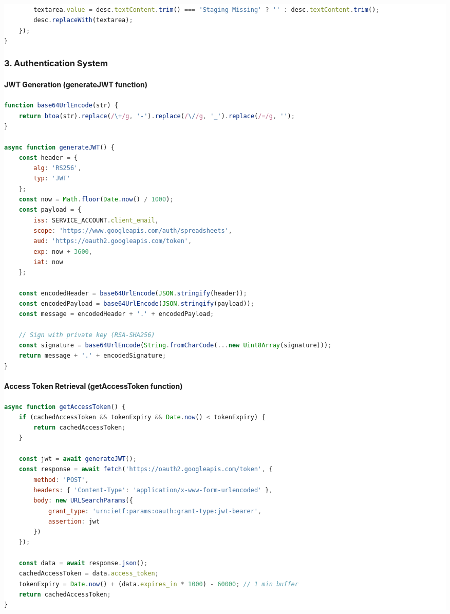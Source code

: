 ```javascript
        textarea.value = desc.textContent.trim() === 'Staging Missing' ? '' : desc.textContent.trim();
        desc.replaceWith(textarea);
    });
}
```

### 3. Authentication System

#### JWT Generation (generateJWT function)
```javascript
function base64UrlEncode(str) {
    return btoa(str).replace(/\+/g, '-').replace(/\//g, '_').replace(/=/g, '');
}

async function generateJWT() {
    const header = {
        alg: 'RS256',
        typ: 'JWT'
    };
    const now = Math.floor(Date.now() / 1000);
    const payload = {
        iss: SERVICE_ACCOUNT.client_email,
        scope: 'https://www.googleapis.com/auth/spreadsheets',
        aud: 'https://oauth2.googleapis.com/token',
        exp: now + 3600,
        iat: now
    };

    const encodedHeader = base64UrlEncode(JSON.stringify(header));
    const encodedPayload = base64UrlEncode(JSON.stringify(payload));
    const message = encodedHeader + '.' + encodedPayload;

    // Sign with private key (RSA-SHA256)
    const signature = base64UrlEncode(String.fromCharCode(...new Uint8Array(signature)));
    return message + '.' + encodedSignature;
}
```

#### Access Token Retrieval (getAccessToken function)
```javascript
async function getAccessToken() {
    if (cachedAccessToken && tokenExpiry && Date.now() < tokenExpiry) {
        return cachedAccessToken;
    }

    const jwt = await generateJWT();
    const response = await fetch('https://oauth2.googleapis.com/token', {
        method: 'POST',
        headers: { 'Content-Type': 'application/x-www-form-urlencoded' },
        body: new URLSearchParams({
            grant_type: 'urn:ietf:params:oauth:grant-type:jwt-bearer',
            assertion: jwt
        })
    });

    const data = await response.json();
    cachedAccessToken = data.access_token;
    tokenExpiry = Date.now() + (data.expires_in * 1000) - 60000; // 1 min buffer
    return cachedAccessToken;
}
```
